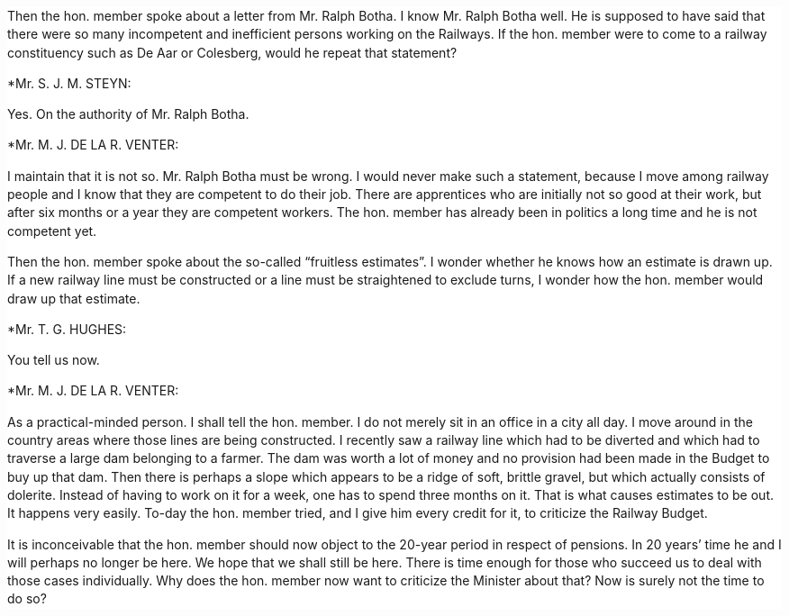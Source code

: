 <p>Then the hon. member spoke about a letter from Mr. Ralph Botha. I know Mr. Ralph Botha well. He is supposed to have said that there were so many incompetent and inefficient persons working on the Railways. If the hon. member were to come to a railway constituency such as De Aar or Colesberg, would he repeat that statement?</p>

</speech>

<speech by="#steyn">

<from>*Mr. <person refersTo="hansard_za">S. J. M. STEYN</person>:</from>

<p>Yes. On the authority of Mr. Ralph Botha.</p>

</speech>

<speech by="#venter">

<from>*Mr. <person refersTo="hansard_za">M. J. DE LA R. VENTER</person>:</from>

<p>I maintain that it is not so. Mr. Ralph Botha must be wrong. I would never make such a statement, because I move among railway people and I know that they are competent to do their job. There are apprentices who are initially not so good at their work, but after six months or a year they are competent workers. The hon. member has already been in politics a long time and he is not competent yet.</p>

<p>Then the hon. member spoke about the so-called &#x201C;fruitless estimates&#x201D;. I wonder whether he knows how an estimate is drawn up. If a new railway line must be constructed or a line must be straightened to exclude turns, I wonder how the hon. member would draw up that estimate.</p>

</speech>

<speech by="#hughes">

<from>*Mr. <person refersTo="hansard_za">T. G. HUGHES</person>:</from>

<p>You tell us now.</p>

</speech>

<speech by="#venter">

<from>*Mr. <person refersTo="hansard_za">M. J. DE LA R. VENTER</person>:</from>

<p>As a practical-minded person. I shall tell the hon. member. I do not merely sit in an office in a city all day. I move around in the country areas where those lines are being constructed. I recently saw a railway line which had to be diverted and which had to traverse a large dam belonging to a farmer. The dam was worth a lot of money and no provision had been made in the Budget to buy up that dam. Then there is perhaps a slope which appears to be a ridge of soft, brittle gravel, but which actually consists of dolerite. Instead of having to work on it for a week, one has to spend three months on it. That is what causes estimates to be out. It happens very easily. To-day the hon. member tried, and I give him every credit for it, to criticize the Railway Budget.</p>

<p>It is inconceivable that the hon. member should now object to the 20-year period in respect of pensions. In 20 years&#x2019; time he and I will perhaps no longer be here. We hope that we shall still be here. There is time enough for those who succeed us to deal with those cases individually. Why does the hon. member now want to criticize the Minister about that? Now is surely not the time to do so?</p>

</speech>
